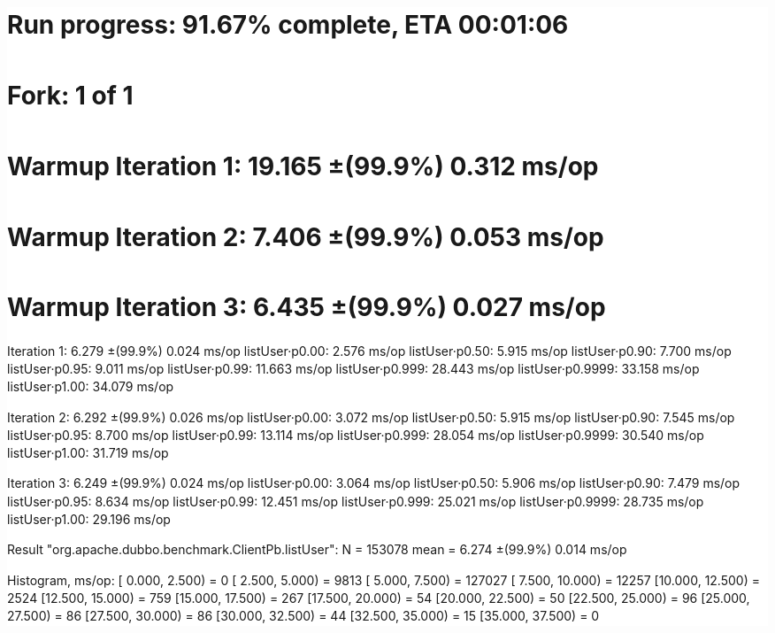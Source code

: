 # Run progress: 91.67% complete, ETA 00:01:06
# Fork: 1 of 1
# Warmup Iteration   1: 19.165 ±(99.9%) 0.312 ms/op
# Warmup Iteration   2: 7.406 ±(99.9%) 0.053 ms/op
# Warmup Iteration   3: 6.435 ±(99.9%) 0.027 ms/op
Iteration   1: 6.279 ±(99.9%) 0.024 ms/op
                 listUser·p0.00:   2.576 ms/op
                 listUser·p0.50:   5.915 ms/op
                 listUser·p0.90:   7.700 ms/op
                 listUser·p0.95:   9.011 ms/op
                 listUser·p0.99:   11.663 ms/op
                 listUser·p0.999:  28.443 ms/op
                 listUser·p0.9999: 33.158 ms/op
                 listUser·p1.00:   34.079 ms/op

Iteration   2: 6.292 ±(99.9%) 0.026 ms/op
                 listUser·p0.00:   3.072 ms/op
                 listUser·p0.50:   5.915 ms/op
                 listUser·p0.90:   7.545 ms/op
                 listUser·p0.95:   8.700 ms/op
                 listUser·p0.99:   13.114 ms/op
                 listUser·p0.999:  28.054 ms/op
                 listUser·p0.9999: 30.540 ms/op
                 listUser·p1.00:   31.719 ms/op

Iteration   3: 6.249 ±(99.9%) 0.024 ms/op
                 listUser·p0.00:   3.064 ms/op
                 listUser·p0.50:   5.906 ms/op
                 listUser·p0.90:   7.479 ms/op
                 listUser·p0.95:   8.634 ms/op
                 listUser·p0.99:   12.451 ms/op
                 listUser·p0.999:  25.021 ms/op
                 listUser·p0.9999: 28.735 ms/op
                 listUser·p1.00:   29.196 ms/op



Result "org.apache.dubbo.benchmark.ClientPb.listUser":
  N = 153078
  mean =      6.274 ±(99.9%) 0.014 ms/op

  Histogram, ms/op:
    [ 0.000,  2.500) = 0 
    [ 2.500,  5.000) = 9813 
    [ 5.000,  7.500) = 127027 
    [ 7.500, 10.000) = 12257 
    [10.000, 12.500) = 2524 
    [12.500, 15.000) = 759 
    [15.000, 17.500) = 267 
    [17.500, 20.000) = 54 
    [20.000, 22.500) = 50 
    [22.500, 25.000) = 96 
    [25.000, 27.500) = 86 
    [27.500, 30.000) = 86 
    [30.000, 32.500) = 44 
    [32.500, 35.000) = 15 
    [35.000, 37.500) = 0 
